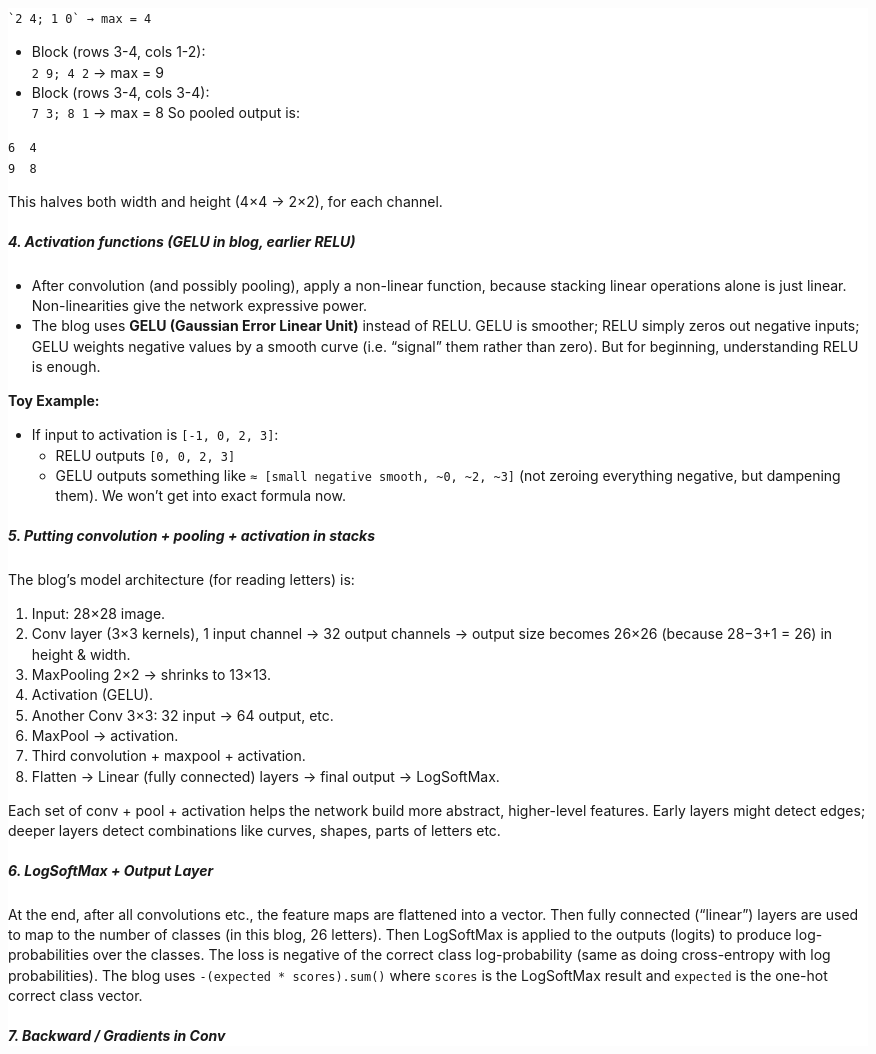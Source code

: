     `2 4; 1 0` → max = 4
- Block (rows 3-4, cols 1-2):  
    `2 9; 4 2` → max = 9
- Block (rows 3-4, cols 3-4):  
    `7 3; 8 1` → max = 8
So pooled output is:
```
6  4
9  8
```
This halves both width and height (4×4 → 2×2), for each channel.
##### 4. Activation functions (GELU in blog, earlier RELU)

- After convolution (and possibly pooling), apply a non-linear function, because stacking linear operations alone is just linear. Non-linearities give the network expressive power.
- The blog uses **GELU (Gaussian Error Linear Unit)** instead of RELU. GELU is smoother; RELU simply zeros out negative inputs; GELU weights negative values by a smooth curve (i.e. “signal” them rather than zero). But for beginning, understanding RELU is enough.

**Toy Example:**
- If input to activation is `[-1, 0, 2, 3]`:
    - RELU outputs `[0, 0, 2, 3]`
    - GELU outputs something like `≈ [small negative smooth, ~0, ~2, ~3]` (not zero­ing everything negative, but dampening them). We won’t get into exact formula now.
##### 5. Putting convolution + pooling + activation in stacks

The blog’s model architecture (for reading letters) is:

1. Input: 28×28 image.
2. Conv layer (3×3 kernels), 1 input channel → 32 output channels → output size becomes 26×26 (because 28−3+1 = 26) in height & width.
3. MaxPooling 2×2 → shrinks to 13×13.
4. Activation (GELU).
5. Another Conv 3×3: 32 input → 64 output, etc.
6. MaxPool → activation.
7. Third convolution + maxpool + activation.
8. Flatten → Linear (fully connected) layers → final output → LogSoftMax.

Each set of conv + pool + activation helps the network build more abstract, higher-level features. Early layers might detect edges; deeper layers detect combinations like curves, shapes, parts of letters etc.

##### 6. LogSoftMax + Output Layer

At the end, after all convolutions etc., the feature maps are flattened into a vector. Then fully connected (“linear”) layers are used to map to the number of classes (in this blog, 26 letters). Then LogSoftMax is applied to the outputs (logits) to produce log-probabilities over the classes. The loss is negative of the correct class log-probability (same as doing cross-entropy with log probabilities). The blog uses `-(expected * scores).sum()` where `scores` is the LogSoftMax result and `expected` is the one-hot correct class vector.

##### 7. Backward / Gradients in Conv
